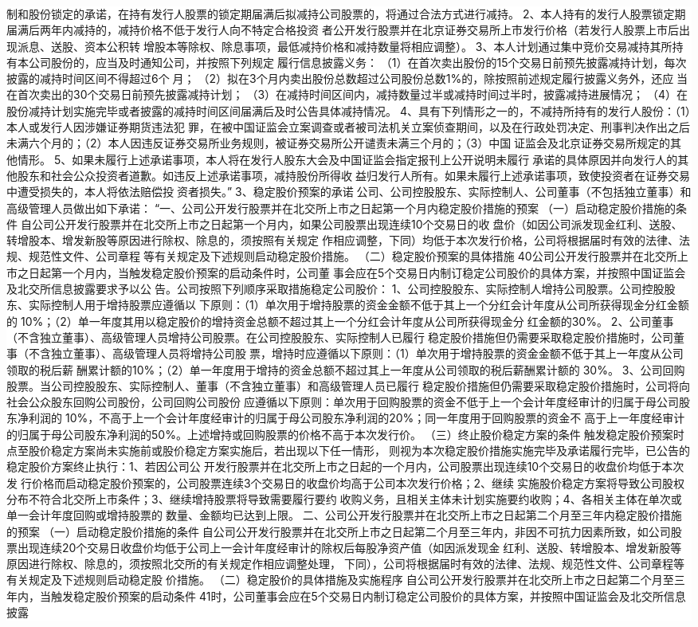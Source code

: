 制和股份锁定的承诺，在持有发行人股票的锁定期届满后拟减持公司股票的，将通过合法方式进行减持。
2、本人持有的发行人股票锁定期届满后两年内减持的，减持价格不低于发行人向不特定合格投资
者公开发行股票并在北京证券交易所上市发行价格（若发行人股票上市后出现派息、送股、资本公积转
增股本等除权、除息事项，最低减持价格和减持数量将相应调整）。
3、本人计划通过集中竞价交易减持其所持有本公司股份的，应当及时通知公司，并按照下列规定
履行信息披露义务：
（1）在首次卖出股份的15个交易日前预先披露减持计划，每次披露的减持时间区间不得超过6个
月；
（2）拟在3个月内卖出股份总数超过公司股份总数1%的，除按照前述规定履行披露义务外，还应
当在首次卖出的30个交易日前预先披露减持计划；
（3）在减持时间区间内，减持数量过半或减持时间过半时，披露减持进展情况；
（4）在股份减持计划实施完毕或者披露的减持时间区间届满后及时公告具体减持情况。
4、具有下列情形之一的，不减持所持有的发行人股份：（1）本人或发行人因涉嫌证券期货违法犯
罪，在被中国证监会立案调查或者被司法机关立案侦查期间，以及在行政处罚决定、刑事判决作出之后
未满六个月的；（2）本人因违反证券交易所业务规则，被证券交易所公开谴责未满三个月的；（3）中国
证监会及北京证券交易所规定的其他情形。
5、如果未履行上述承诺事项，本人将在发行人股东大会及中国证监会指定报刊上公开说明未履行
承诺的具体原因并向发行人的其他股东和社会公众投资者道歉。如违反上述承诺事项，减持股份所得收
益归发行人所有。如果未履行上述承诺事项，致使投资者在证券交易中遭受损失的，本人将依法赔偿投
资者损失。”
3、稳定股价预案的承诺
公司、公司控股股东、实际控制人、公司董事（不包括独立董事）和高级管理人员做出如下承诺：
“一、公司公开发行股票并在北交所上市之日起第一个月内稳定股价措施的预案
（一）启动稳定股价措施的条件
自公司公开发行股票并在北交所上市之日起第一个月内，如果公司股票出现连续10个交易日的收
盘价（如因公司派发现金红利、送股、转增股本、增发新股等原因进行除权、除息的，须按照有关规定
作相应调整，下同）均低于本次发行价格，公司将根据届时有效的法律、法规、规范性文件、公司章程
等有关规定及下述规则启动稳定股价措施。
（二）稳定股价预案的具体措施
40公司公开发行股票并在北交所上市之日起第一个月内，当触发稳定股价预案的启动条件时，公司董
事会应在5个交易日内制订稳定公司股价的具体方案，并按照中国证监会及北交所信息披露要求予以公
告。公司按照下列顺序采取措施稳定公司股价：
1、公司控股股东、实际控制人增持公司股票。公司控股股东、实际控制人用于增持股票应遵循以
下原则：（1）单次用于增持股票的资金金额不低于其上一个分红会计年度从公司所获得现金分红金额的
10%；（2）单一年度其用以稳定股价的增持资金总额不超过其上一个分红会计年度从公司所获得现金分
红金额的30%。
2、公司董事（不含独立董事）、高级管理人员增持公司股票。在公司控股股东、实际控制人已履行
稳定股价措施但仍需要采取稳定股价措施时，公司董事（不含独立董事）、高级管理人员将增持公司股
票，增持时应遵循以下原则：（1）单次用于增持股票的资金金额不低于其上一年度从公司领取的税后薪
酬累计额的10%；（2）单一年度用于增持的资金总额不超过其上一年度从公司领取的税后薪酬累计额的
30%。
3、公司回购股票。当公司控股股东、实际控制人、董事（不含独立董事）和高级管理人员已履行
稳定股价措施但仍需要采取稳定股价措施时，公司将向社会公众股东回购公司股份，公司回购公司股份
应遵循以下原则：单次用于回购股票的资金不低于上一个会计年度经审计的归属于母公司股东净利润的
10%，不高于上一个会计年度经审计的归属于母公司股东净利润的20%；同一年度用于回购股票的资金不
高于上一年度经审计的归属于母公司股东净利润的50%。上述增持或回购股票的价格不高于本次发行价。
（三）终止股价稳定方案的条件
触发稳定股价预案时点至股价稳定方案尚未实施前或股价稳定方案实施后，若出现以下任一情形，
则视为本次稳定股价措施实施完毕及承诺履行完毕，已公告的稳定股价方案终止执行：1、若因公司公
开发行股票并在北交所上市之日起的一个月内，公司股票出现连续10个交易日的收盘价均低于本次发
行价格而启动稳定股价预案的，公司股票连续3个交易日的收盘价均高于公司本次发行价格；2、继续
实施股价稳定方案将导致公司股权分布不符合北交所上市条件；3、继续增持股票将导致需要履行要约
收购义务，且相关主体未计划实施要约收购；4、各相关主体在单次或单一会计年度回购或增持股票的
数量、金额均已达到上限。
二、公司公开发行股票并在北交所上市之日起第二个月至三年内稳定股价措施的预案
（一）启动稳定股价措施的条件
自公司公开发行股票并在北交所上市之日起第二个月至三年内，非因不可抗力因素所致，如公司股
票出现连续20个交易日收盘价均低于公司上一会计年度经审计的除权后每股净资产值（如因派发现金
红利、送股、转增股本、增发新股等原因进行除权、除息的，须按照北交所的有关规定作相应调整处理，
下同），公司将根据届时有效的法律、法规、规范性文件、公司章程等有关规定及下述规则启动稳定股
价措施。
（二）稳定股价的具体措施及实施程序
自公司公开发行股票并在北交所上市之日起第二个月至三年内，当触发稳定股价预案的启动条件
41时，公司董事会应在5个交易日内制订稳定公司股价的具体方案，并按照中国证监会及北交所信息披露